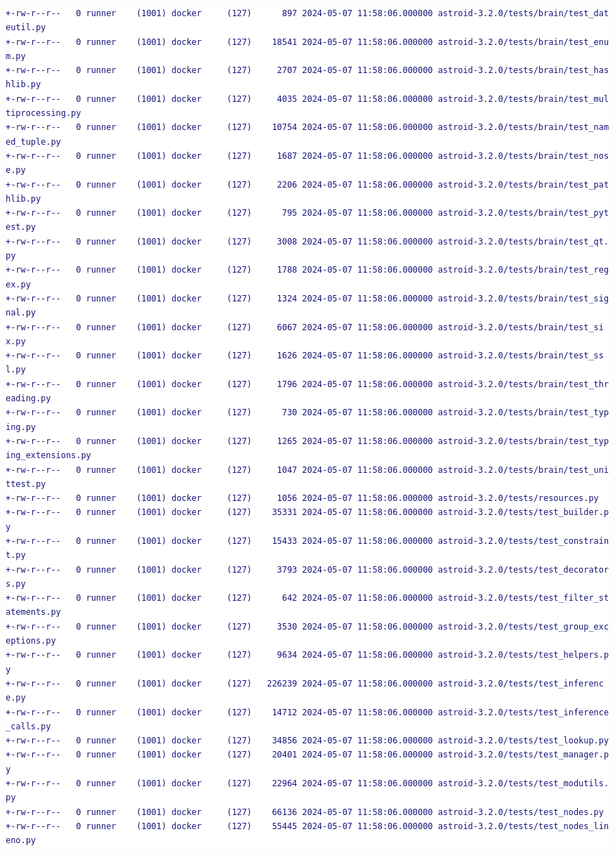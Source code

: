 ```diff
+-rw-r--r--   0 runner    (1001) docker     (127)      897 2024-05-07 11:58:06.000000 astroid-3.2.0/tests/brain/test_dateutil.py
+-rw-r--r--   0 runner    (1001) docker     (127)    18541 2024-05-07 11:58:06.000000 astroid-3.2.0/tests/brain/test_enum.py
+-rw-r--r--   0 runner    (1001) docker     (127)     2707 2024-05-07 11:58:06.000000 astroid-3.2.0/tests/brain/test_hashlib.py
+-rw-r--r--   0 runner    (1001) docker     (127)     4035 2024-05-07 11:58:06.000000 astroid-3.2.0/tests/brain/test_multiprocessing.py
+-rw-r--r--   0 runner    (1001) docker     (127)    10754 2024-05-07 11:58:06.000000 astroid-3.2.0/tests/brain/test_named_tuple.py
+-rw-r--r--   0 runner    (1001) docker     (127)     1687 2024-05-07 11:58:06.000000 astroid-3.2.0/tests/brain/test_nose.py
+-rw-r--r--   0 runner    (1001) docker     (127)     2206 2024-05-07 11:58:06.000000 astroid-3.2.0/tests/brain/test_pathlib.py
+-rw-r--r--   0 runner    (1001) docker     (127)      795 2024-05-07 11:58:06.000000 astroid-3.2.0/tests/brain/test_pytest.py
+-rw-r--r--   0 runner    (1001) docker     (127)     3008 2024-05-07 11:58:06.000000 astroid-3.2.0/tests/brain/test_qt.py
+-rw-r--r--   0 runner    (1001) docker     (127)     1788 2024-05-07 11:58:06.000000 astroid-3.2.0/tests/brain/test_regex.py
+-rw-r--r--   0 runner    (1001) docker     (127)     1324 2024-05-07 11:58:06.000000 astroid-3.2.0/tests/brain/test_signal.py
+-rw-r--r--   0 runner    (1001) docker     (127)     6067 2024-05-07 11:58:06.000000 astroid-3.2.0/tests/brain/test_six.py
+-rw-r--r--   0 runner    (1001) docker     (127)     1626 2024-05-07 11:58:06.000000 astroid-3.2.0/tests/brain/test_ssl.py
+-rw-r--r--   0 runner    (1001) docker     (127)     1796 2024-05-07 11:58:06.000000 astroid-3.2.0/tests/brain/test_threading.py
+-rw-r--r--   0 runner    (1001) docker     (127)      730 2024-05-07 11:58:06.000000 astroid-3.2.0/tests/brain/test_typing.py
+-rw-r--r--   0 runner    (1001) docker     (127)     1265 2024-05-07 11:58:06.000000 astroid-3.2.0/tests/brain/test_typing_extensions.py
+-rw-r--r--   0 runner    (1001) docker     (127)     1047 2024-05-07 11:58:06.000000 astroid-3.2.0/tests/brain/test_unittest.py
+-rw-r--r--   0 runner    (1001) docker     (127)     1056 2024-05-07 11:58:06.000000 astroid-3.2.0/tests/resources.py
+-rw-r--r--   0 runner    (1001) docker     (127)    35331 2024-05-07 11:58:06.000000 astroid-3.2.0/tests/test_builder.py
+-rw-r--r--   0 runner    (1001) docker     (127)    15433 2024-05-07 11:58:06.000000 astroid-3.2.0/tests/test_constraint.py
+-rw-r--r--   0 runner    (1001) docker     (127)     3793 2024-05-07 11:58:06.000000 astroid-3.2.0/tests/test_decorators.py
+-rw-r--r--   0 runner    (1001) docker     (127)      642 2024-05-07 11:58:06.000000 astroid-3.2.0/tests/test_filter_statements.py
+-rw-r--r--   0 runner    (1001) docker     (127)     3530 2024-05-07 11:58:06.000000 astroid-3.2.0/tests/test_group_exceptions.py
+-rw-r--r--   0 runner    (1001) docker     (127)     9634 2024-05-07 11:58:06.000000 astroid-3.2.0/tests/test_helpers.py
+-rw-r--r--   0 runner    (1001) docker     (127)   226239 2024-05-07 11:58:06.000000 astroid-3.2.0/tests/test_inference.py
+-rw-r--r--   0 runner    (1001) docker     (127)    14712 2024-05-07 11:58:06.000000 astroid-3.2.0/tests/test_inference_calls.py
+-rw-r--r--   0 runner    (1001) docker     (127)    34856 2024-05-07 11:58:06.000000 astroid-3.2.0/tests/test_lookup.py
+-rw-r--r--   0 runner    (1001) docker     (127)    20401 2024-05-07 11:58:06.000000 astroid-3.2.0/tests/test_manager.py
+-rw-r--r--   0 runner    (1001) docker     (127)    22964 2024-05-07 11:58:06.000000 astroid-3.2.0/tests/test_modutils.py
+-rw-r--r--   0 runner    (1001) docker     (127)    66136 2024-05-07 11:58:06.000000 astroid-3.2.0/tests/test_nodes.py
+-rw-r--r--   0 runner    (1001) docker     (127)    55445 2024-05-07 11:58:06.000000 astroid-3.2.0/tests/test_nodes_lineno.py
```